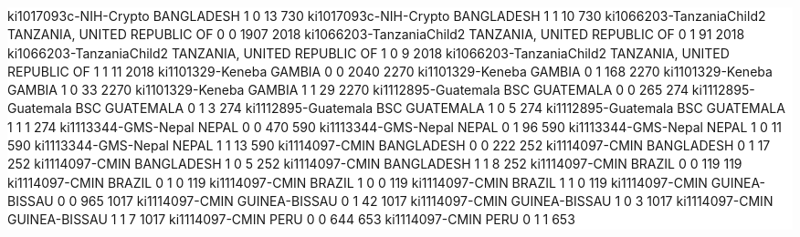 ki1017093c-NIH-Crypto      BANGLADESH                     1                         0       13     730
ki1017093c-NIH-Crypto      BANGLADESH                     1                         1       10     730
ki1066203-TanzaniaChild2   TANZANIA, UNITED REPUBLIC OF   0                         0     1907    2018
ki1066203-TanzaniaChild2   TANZANIA, UNITED REPUBLIC OF   0                         1       91    2018
ki1066203-TanzaniaChild2   TANZANIA, UNITED REPUBLIC OF   1                         0        9    2018
ki1066203-TanzaniaChild2   TANZANIA, UNITED REPUBLIC OF   1                         1       11    2018
ki1101329-Keneba           GAMBIA                         0                         0     2040    2270
ki1101329-Keneba           GAMBIA                         0                         1      168    2270
ki1101329-Keneba           GAMBIA                         1                         0       33    2270
ki1101329-Keneba           GAMBIA                         1                         1       29    2270
ki1112895-Guatemala BSC    GUATEMALA                      0                         0      265     274
ki1112895-Guatemala BSC    GUATEMALA                      0                         1        3     274
ki1112895-Guatemala BSC    GUATEMALA                      1                         0        5     274
ki1112895-Guatemala BSC    GUATEMALA                      1                         1        1     274
ki1113344-GMS-Nepal        NEPAL                          0                         0      470     590
ki1113344-GMS-Nepal        NEPAL                          0                         1       96     590
ki1113344-GMS-Nepal        NEPAL                          1                         0       11     590
ki1113344-GMS-Nepal        NEPAL                          1                         1       13     590
ki1114097-CMIN             BANGLADESH                     0                         0      222     252
ki1114097-CMIN             BANGLADESH                     0                         1       17     252
ki1114097-CMIN             BANGLADESH                     1                         0        5     252
ki1114097-CMIN             BANGLADESH                     1                         1        8     252
ki1114097-CMIN             BRAZIL                         0                         0      119     119
ki1114097-CMIN             BRAZIL                         0                         1        0     119
ki1114097-CMIN             BRAZIL                         1                         0        0     119
ki1114097-CMIN             BRAZIL                         1                         1        0     119
ki1114097-CMIN             GUINEA-BISSAU                  0                         0      965    1017
ki1114097-CMIN             GUINEA-BISSAU                  0                         1       42    1017
ki1114097-CMIN             GUINEA-BISSAU                  1                         0        3    1017
ki1114097-CMIN             GUINEA-BISSAU                  1                         1        7    1017
ki1114097-CMIN             PERU                           0                         0      644     653
ki1114097-CMIN             PERU                           0                         1        1     653